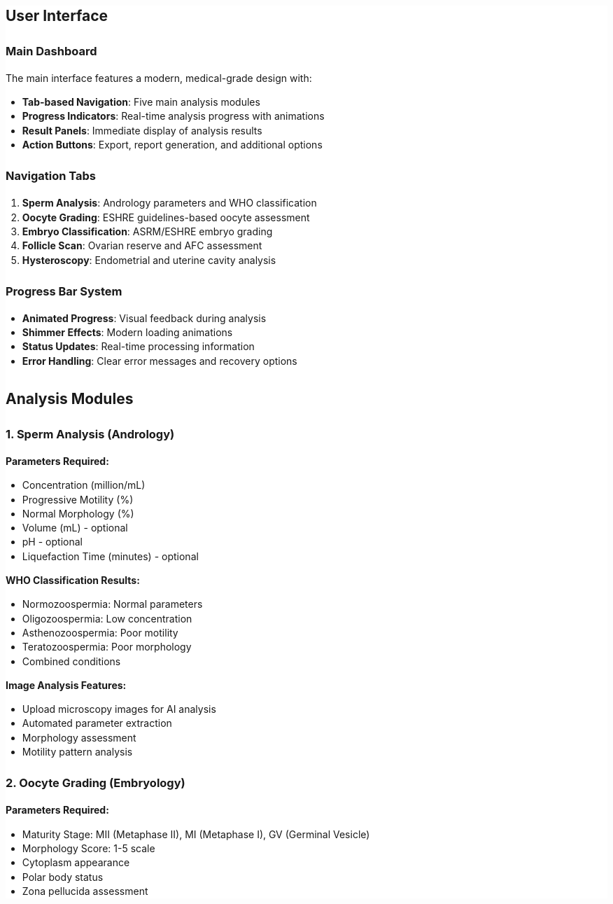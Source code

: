## User Interface

### Main Dashboard
The main interface features a modern, medical-grade design with:
- **Tab-based Navigation**: Five main analysis modules
- **Progress Indicators**: Real-time analysis progress with animations
- **Result Panels**: Immediate display of analysis results
- **Action Buttons**: Export, report generation, and additional options

### Navigation Tabs
1. **Sperm Analysis**: Andrology parameters and WHO classification
2. **Oocyte Grading**: ESHRE guidelines-based oocyte assessment
3. **Embryo Classification**: ASRM/ESHRE embryo grading
4. **Follicle Scan**: Ovarian reserve and AFC assessment
5. **Hysteroscopy**: Endometrial and uterine cavity analysis

### Progress Bar System
- **Animated Progress**: Visual feedback during analysis
- **Shimmer Effects**: Modern loading animations
- **Status Updates**: Real-time processing information
- **Error Handling**: Clear error messages and recovery options

## Analysis Modules

### 1. Sperm Analysis (Andrology)

**Parameters Required:**
- Concentration (million/mL)
- Progressive Motility (%)
- Normal Morphology (%)
- Volume (mL) - optional
- pH - optional
- Liquefaction Time (minutes) - optional

**WHO Classification Results:**
- Normozoospermia: Normal parameters
- Oligozoospermia: Low concentration
- Asthenozoospermia: Poor motility
- Teratozoospermia: Poor morphology
- Combined conditions

**Image Analysis Features:**
- Upload microscopy images for AI analysis
- Automated parameter extraction
- Morphology assessment
- Motility pattern analysis

### 2. Oocyte Grading (Embryology)

**Parameters Required:**
- Maturity Stage: MII (Metaphase II), MI (Metaphase I), GV (Germinal Vesicle)
- Morphology Score: 1-5 scale
- Cytoplasm appearance
- Polar body status
- Zona pellucida assessment
